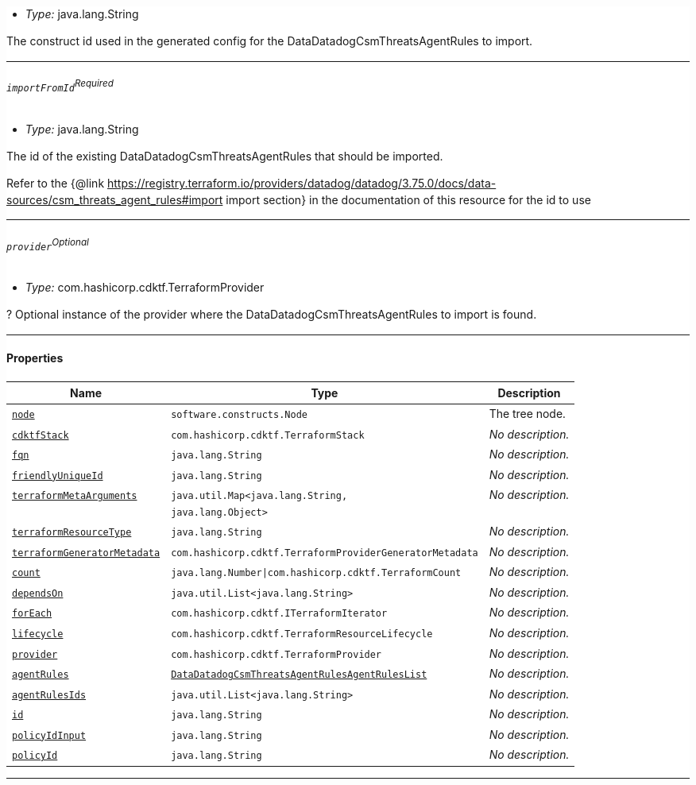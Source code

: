 - *Type:* java.lang.String

The construct id used in the generated config for the DataDatadogCsmThreatsAgentRules to import.

---

###### `importFromId`<sup>Required</sup> <a name="importFromId" id="@cdktf/provider-datadog.dataDatadogCsmThreatsAgentRules.DataDatadogCsmThreatsAgentRules.generateConfigForImport.parameter.importFromId"></a>

- *Type:* java.lang.String

The id of the existing DataDatadogCsmThreatsAgentRules that should be imported.

Refer to the {@link https://registry.terraform.io/providers/datadog/datadog/3.75.0/docs/data-sources/csm_threats_agent_rules#import import section} in the documentation of this resource for the id to use

---

###### `provider`<sup>Optional</sup> <a name="provider" id="@cdktf/provider-datadog.dataDatadogCsmThreatsAgentRules.DataDatadogCsmThreatsAgentRules.generateConfigForImport.parameter.provider"></a>

- *Type:* com.hashicorp.cdktf.TerraformProvider

? Optional instance of the provider where the DataDatadogCsmThreatsAgentRules to import is found.

---

#### Properties <a name="Properties" id="Properties"></a>

| **Name** | **Type** | **Description** |
| --- | --- | --- |
| <code><a href="#@cdktf/provider-datadog.dataDatadogCsmThreatsAgentRules.DataDatadogCsmThreatsAgentRules.property.node">node</a></code> | <code>software.constructs.Node</code> | The tree node. |
| <code><a href="#@cdktf/provider-datadog.dataDatadogCsmThreatsAgentRules.DataDatadogCsmThreatsAgentRules.property.cdktfStack">cdktfStack</a></code> | <code>com.hashicorp.cdktf.TerraformStack</code> | *No description.* |
| <code><a href="#@cdktf/provider-datadog.dataDatadogCsmThreatsAgentRules.DataDatadogCsmThreatsAgentRules.property.fqn">fqn</a></code> | <code>java.lang.String</code> | *No description.* |
| <code><a href="#@cdktf/provider-datadog.dataDatadogCsmThreatsAgentRules.DataDatadogCsmThreatsAgentRules.property.friendlyUniqueId">friendlyUniqueId</a></code> | <code>java.lang.String</code> | *No description.* |
| <code><a href="#@cdktf/provider-datadog.dataDatadogCsmThreatsAgentRules.DataDatadogCsmThreatsAgentRules.property.terraformMetaArguments">terraformMetaArguments</a></code> | <code>java.util.Map<java.lang.String, java.lang.Object></code> | *No description.* |
| <code><a href="#@cdktf/provider-datadog.dataDatadogCsmThreatsAgentRules.DataDatadogCsmThreatsAgentRules.property.terraformResourceType">terraformResourceType</a></code> | <code>java.lang.String</code> | *No description.* |
| <code><a href="#@cdktf/provider-datadog.dataDatadogCsmThreatsAgentRules.DataDatadogCsmThreatsAgentRules.property.terraformGeneratorMetadata">terraformGeneratorMetadata</a></code> | <code>com.hashicorp.cdktf.TerraformProviderGeneratorMetadata</code> | *No description.* |
| <code><a href="#@cdktf/provider-datadog.dataDatadogCsmThreatsAgentRules.DataDatadogCsmThreatsAgentRules.property.count">count</a></code> | <code>java.lang.Number\|com.hashicorp.cdktf.TerraformCount</code> | *No description.* |
| <code><a href="#@cdktf/provider-datadog.dataDatadogCsmThreatsAgentRules.DataDatadogCsmThreatsAgentRules.property.dependsOn">dependsOn</a></code> | <code>java.util.List<java.lang.String></code> | *No description.* |
| <code><a href="#@cdktf/provider-datadog.dataDatadogCsmThreatsAgentRules.DataDatadogCsmThreatsAgentRules.property.forEach">forEach</a></code> | <code>com.hashicorp.cdktf.ITerraformIterator</code> | *No description.* |
| <code><a href="#@cdktf/provider-datadog.dataDatadogCsmThreatsAgentRules.DataDatadogCsmThreatsAgentRules.property.lifecycle">lifecycle</a></code> | <code>com.hashicorp.cdktf.TerraformResourceLifecycle</code> | *No description.* |
| <code><a href="#@cdktf/provider-datadog.dataDatadogCsmThreatsAgentRules.DataDatadogCsmThreatsAgentRules.property.provider">provider</a></code> | <code>com.hashicorp.cdktf.TerraformProvider</code> | *No description.* |
| <code><a href="#@cdktf/provider-datadog.dataDatadogCsmThreatsAgentRules.DataDatadogCsmThreatsAgentRules.property.agentRules">agentRules</a></code> | <code><a href="#@cdktf/provider-datadog.dataDatadogCsmThreatsAgentRules.DataDatadogCsmThreatsAgentRulesAgentRulesList">DataDatadogCsmThreatsAgentRulesAgentRulesList</a></code> | *No description.* |
| <code><a href="#@cdktf/provider-datadog.dataDatadogCsmThreatsAgentRules.DataDatadogCsmThreatsAgentRules.property.agentRulesIds">agentRulesIds</a></code> | <code>java.util.List<java.lang.String></code> | *No description.* |
| <code><a href="#@cdktf/provider-datadog.dataDatadogCsmThreatsAgentRules.DataDatadogCsmThreatsAgentRules.property.id">id</a></code> | <code>java.lang.String</code> | *No description.* |
| <code><a href="#@cdktf/provider-datadog.dataDatadogCsmThreatsAgentRules.DataDatadogCsmThreatsAgentRules.property.policyIdInput">policyIdInput</a></code> | <code>java.lang.String</code> | *No description.* |
| <code><a href="#@cdktf/provider-datadog.dataDatadogCsmThreatsAgentRules.DataDatadogCsmThreatsAgentRules.property.policyId">policyId</a></code> | <code>java.lang.String</code> | *No description.* |

---